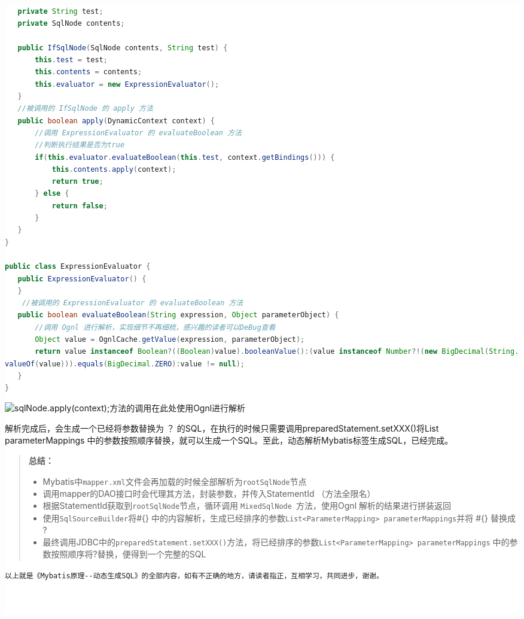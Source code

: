  ```java
    private String test;
    private SqlNode contents;

    public IfSqlNode(SqlNode contents, String test) {
        this.test = test;
        this.contents = contents;
        this.evaluator = new ExpressionEvaluator();
    }
    //被调用的 IfSqlNode 的 apply 方法 
    public boolean apply(DynamicContext context) {
        //调用 ExpressionEvaluator 的 evaluateBoolean 方法
        //判断执行结果是否为true
        if(this.evaluator.evaluateBoolean(this.test, context.getBindings())) {
            this.contents.apply(context);
            return true;
        } else {
            return false;
        }
    }
}

public class ExpressionEvaluator {
    public ExpressionEvaluator() {
    }
     //被调用的 ExpressionEvaluator 的 evaluateBoolean 方法
    public boolean evaluateBoolean(String expression, Object parameterObject) {
        //调用 Ognl 进行解析，实现细节不再细梳，感兴趣的读者可以DeBug查看
        Object value = OgnlCache.getValue(expression, parameterObject);
        return value instanceof Boolean?((Boolean)value).booleanValue():(value instanceof Number?!(new BigDecimal(String.valueOf(value))).equals(BigDecimal.ZERO):value != null);
    }
}
```

![sqlNode.apply(context);方法的调用在此处使用Ognl进行解析](http://upload-images.jianshu.io/upload_images/2710833-13cafccc8d16d6df.png?imageMogr2/auto-orient/strip%7CimageView2/2/w/1240)

解析完成后，会生成一个已经将参数替换为 ？ 的SQL，在执行的时候只需要调用preparedStatement.setXXX()将List<ParameterMapping> parameterMappings 中的参数按照顺序替换，就可以生成一个SQL。至此，动态解析Mybatis标签生成SQL，已经完成。

> **总结：**
> * Mybatis中`mapper.xml`文件会再加载的时候全部解析为`rootSqlNode`节点
> * 调用mapper的DAO接口时会代理其方法，封装参数，并传入StatementId （方法全限名）
> * 根据StatementId获取到`rootSqlNode`节点，循环调用 `MixedSqlNode `方法，使用Ognl 解析的结果进行拼装返回
>* 使用`SqlSourceBuilder`将#{} 中的内容解析，生成已经排序的参数`List<ParameterMapping> parameterMappings`并将 #{} 替换成 ?
> * 最终调用JDBC中的`preparedStatement.setXXX()`方法，将已经排序的参数`List<ParameterMapping> parameterMappings` 中的参数按照顺序将?替换，便得到一个完整的SQL


`以上就是《Mybatis原理--动态生成SQL》的全部内容，如有不正确的地方，请读者指正，互相学习，共同进步，谢谢。`

<br/>
<br/>

